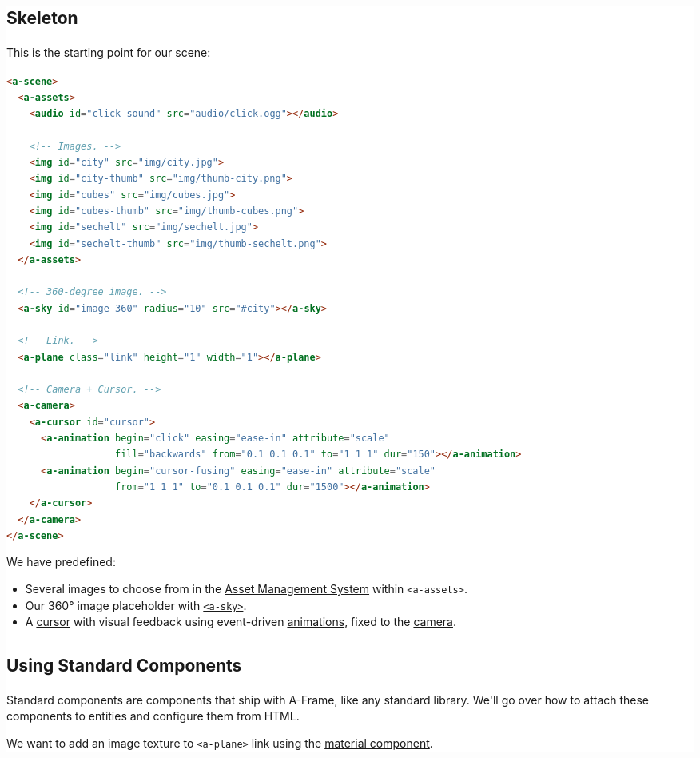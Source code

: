 
## Skeleton

This is the starting point for our scene:

```html
<a-scene>
  <a-assets>
    <audio id="click-sound" src="audio/click.ogg"></audio>

    <!-- Images. -->
    <img id="city" src="img/city.jpg">
    <img id="city-thumb" src="img/thumb-city.png">
    <img id="cubes" src="img/cubes.jpg">
    <img id="cubes-thumb" src="img/thumb-cubes.png">
    <img id="sechelt" src="img/sechelt.jpg">
    <img id="sechelt-thumb" src="img/thumb-sechelt.png">
  </a-assets>

  <!-- 360-degree image. -->
  <a-sky id="image-360" radius="10" src="#city"></a-sky>

  <!-- Link. -->
  <a-plane class="link" height="1" width="1"></a-plane>

  <!-- Camera + Cursor. -->
  <a-camera>
    <a-cursor id="cursor">
      <a-animation begin="click" easing="ease-in" attribute="scale"
                   fill="backwards" from="0.1 0.1 0.1" to="1 1 1" dur="150"></a-animation>
      <a-animation begin="cursor-fusing" easing="ease-in" attribute="scale"
                   from="1 1 1" to="0.1 0.1 0.1" dur="1500"></a-animation>
    </a-cursor>
  </a-camera>
</a-scene>
```

We have predefined:

- Several images to choose from in the [Asset Management System][ams] within `<a-assets>`.
- Our 360&deg; image placeholder with [`<a-sky>`][a-sky].
- A [cursor][cursor] with visual feedback using event-driven
[animations][animation-begin], fixed to the [camera][camera].

## Using Standard Components

Standard components are components that ship with A-Frame, like any standard
library. We'll go over how to attach these components to entities and configure
them from HTML.

We want to add an image texture to `<a-plane>` link using the [material
component][material].


[a-sky]: ../primitives/a-sky.md
[ams]: ../core/asset-management-system.md
[animation-begin]: ../core/animations.md#begin
[awesome]: https://github.com/aframevr/awesome-aframe#components
[camera]: ../primitives/a-camera.md
[components]: ../core/component.md
[cursor]: ../components/cursor.md
[cursor-events]: ../components/cursor.md#events
[data]: https://developer.mozilla.org/docs/Web/Guide/HTML/Using_data_attributes
[ecs]: ../core/index.md
[event-set]: https://github.com/ngokevin/aframe-event-set-component
[kdist]: https://github.com/ngokevin/kframe/tree/master/dist
[kframe]: https://github.com/ngokevin/kframe/
[kmin]: https://raw.githubusercontent.com/ngokevin/kframe/master/dist/kframe.min.js
[layout]: https://github.com/ngokevin/aframe-layout-component
[material]: ../components/material.md
[multi-property]: ../core/component.md#multi-property-component
[multiple]: ../core/component.md#multiple-instancing
[ngokevin]: https://github.com/ngokevin
[nunjucks]: https://mozilla.github.io/nunjucks/
[raycaster]: http://threejs.org/docs/index.html#Reference/Core/Raycaster
[scale]: ../components/scale.md
[sound]: ../components/sound.md
[template]: https://github.com/ngokevin/aframe-template-component